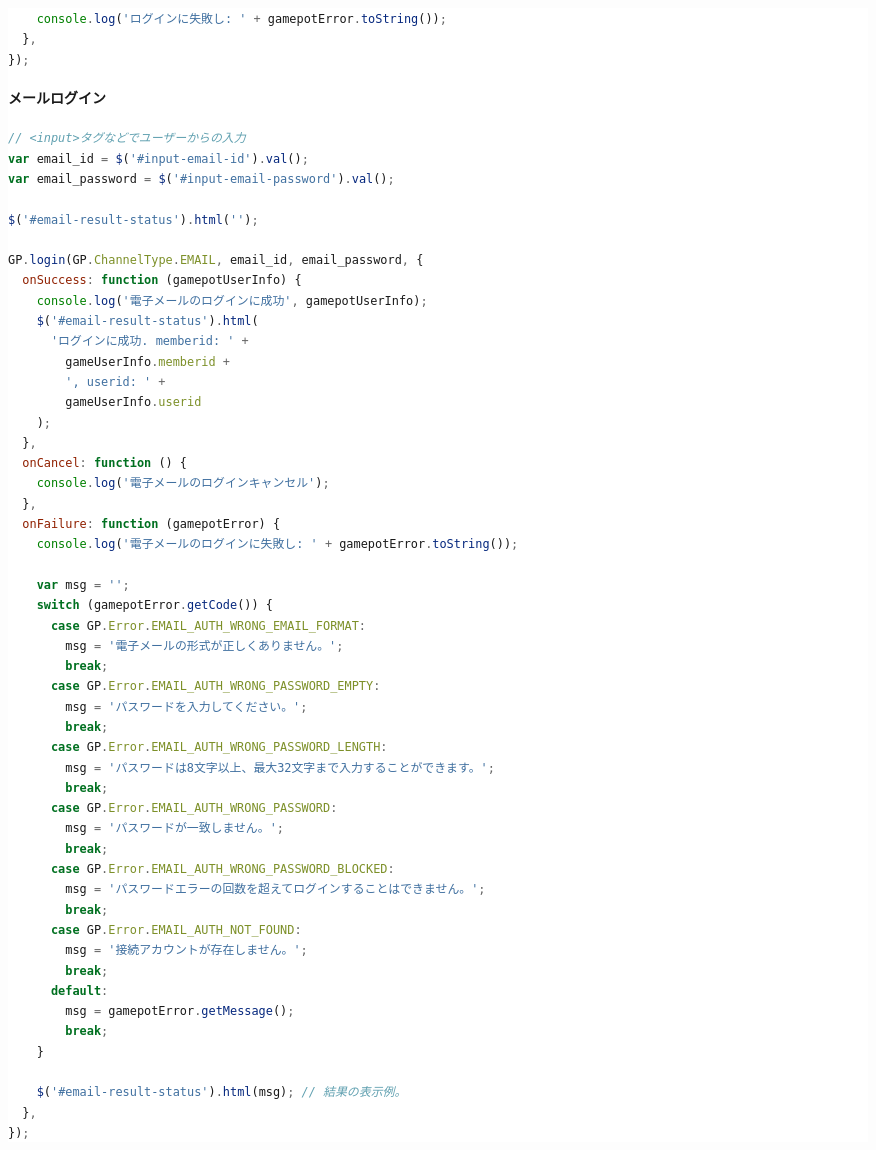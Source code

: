 ```javascript
    console.log('ログインに失敗し: ' + gamepotError.toString());
  },
});
```

#### メールログイン

```javascript
// <input>タグなどでユーザーからの入力
var email_id = $('#input-email-id').val();
var email_password = $('#input-email-password').val();

$('#email-result-status').html('');

GP.login(GP.ChannelType.EMAIL, email_id, email_password, {
  onSuccess: function (gamepotUserInfo) {
    console.log('電子メールのログインに成功', gamepotUserInfo);
    $('#email-result-status').html(
      'ログインに成功. memberid: ' +
        gameUserInfo.memberid +
        ', userid: ' +
        gameUserInfo.userid
    );
  },
  onCancel: function () {
    console.log('電子メールのログインキャンセル');
  },
  onFailure: function (gamepotError) {
    console.log('電子メールのログインに失敗し: ' + gamepotError.toString());

    var msg = '';
    switch (gamepotError.getCode()) {
      case GP.Error.EMAIL_AUTH_WRONG_EMAIL_FORMAT:
        msg = '電子メールの形式が正しくありません。';
        break;
      case GP.Error.EMAIL_AUTH_WRONG_PASSWORD_EMPTY:
        msg = 'パスワードを入力してください。';
        break;
      case GP.Error.EMAIL_AUTH_WRONG_PASSWORD_LENGTH:
        msg = 'パスワードは8文字以上、最大32文字まで入力することができます。';
        break;
      case GP.Error.EMAIL_AUTH_WRONG_PASSWORD:
        msg = 'パスワードが一致しません。';
        break;
      case GP.Error.EMAIL_AUTH_WRONG_PASSWORD_BLOCKED:
        msg = 'パスワードエラーの回数を超えてログインすることはできません。';
        break;
      case GP.Error.EMAIL_AUTH_NOT_FOUND:
        msg = '接続アカウントが存在しません。';
        break;
      default:
        msg = gamepotError.getMessage();
        break;
    }

    $('#email-result-status').html(msg); // 結果の表示例。
  },
});
```
